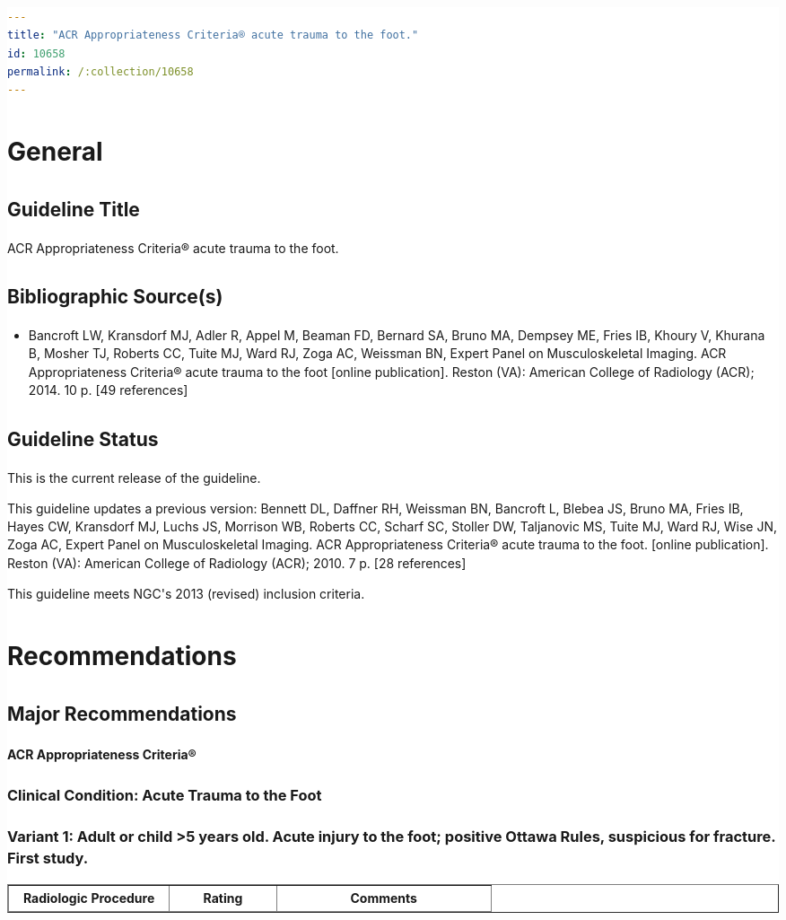 ```yaml
---
title: "ACR Appropriateness Criteria® acute trauma to the foot."
id: 10658
permalink: /:collection/10658
---
```


# General

## Guideline Title

ACR Appropriateness Criteria® acute trauma to the foot.

## Bibliographic Source(s)

- Bancroft LW, Kransdorf MJ, Adler R, Appel M, Beaman FD, Bernard SA, Bruno MA, Dempsey ME, Fries IB, Khoury V, Khurana B, Mosher TJ, Roberts CC, Tuite MJ, Ward RJ, Zoga AC, Weissman BN, Expert Panel on Musculoskeletal Imaging. ACR Appropriateness Criteria® acute trauma to the foot [online publication]. Reston (VA): American College of Radiology (ACR); 2014. 10 p. [49 references]

## Guideline Status



This is the current release of the guideline.

This guideline updates a previous version: Bennett DL, Daffner RH, Weissman BN, Bancroft L, Blebea JS, Bruno MA, Fries IB, Hayes CW, Kransdorf MJ, Luchs JS, Morrison WB, Roberts CC, Scharf SC, Stoller DW, Taljanovic MS, Tuite MJ, Ward RJ, Wise JN, Zoga AC, Expert Panel on Musculoskeletal Imaging. ACR Appropriateness Criteria® acute trauma to the foot. [online publication]. Reston (VA): American College of Radiology (ACR); 2010. 7 p. [28 references]

This guideline meets NGC's 2013 (revised) inclusion criteria.

# Recommendations

## Major Recommendations



####  ACR Appropriateness Criteria® 


###  Clinical Condition: Acute Trauma to the Foot 


###  Variant 1: Adult or child >5 years old. Acute injury to the foot; positive Ottawa Rules, suspicious for fracture. First study. 
<table border="1" cellpadding="5" cellspacing="1" summary="Table: Variant 1:  Adult or child &gt;5 years old. Acute injury to the foot; positive Ottawa Rules, suspicious for fracture. First study.">
 <thead>
  <tr>
   <th class="Center" scope="col" valign="bottom" width="30%">
    Radiologic Procedure
   </th>
   <th class="Center" scope="col" valign="bottom" width="20%">
    Rating
   </th>
   <th class="Center" scope="col" valign="bottom" width="40%">
    Comments
   </th>
